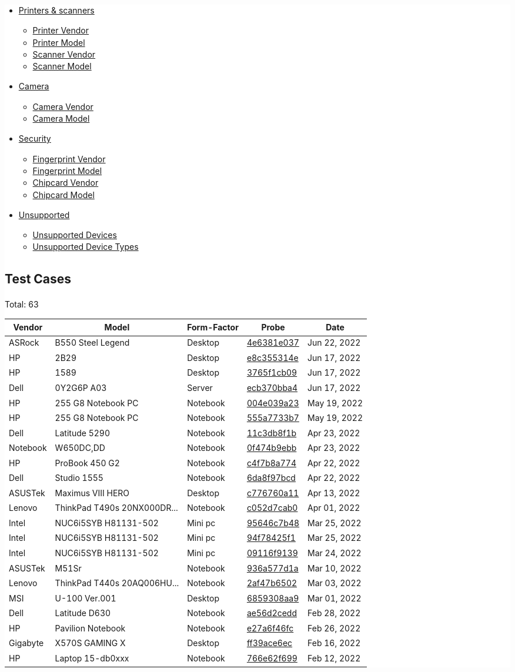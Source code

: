* [ Printers & scanners ](#printers--scanners)
  - [ Printer Vendor           ](#printer-vendor)
  - [ Printer Model            ](#printer-model)
  - [ Scanner Vendor           ](#scanner-vendor)
  - [ Scanner Model            ](#scanner-model)

* [ Camera ](#camera)
  - [ Camera Vendor            ](#camera-vendor)
  - [ Camera Model             ](#camera-model)

* [ Security ](#security)
  - [ Fingerprint Vendor       ](#fingerprint-vendor)
  - [ Fingerprint Model        ](#fingerprint-model)
  - [ Chipcard Vendor          ](#chipcard-vendor)
  - [ Chipcard Model           ](#chipcard-model)

* [ Unsupported ](#unsupported)
  - [ Unsupported Devices      ](#unsupported-devices)
  - [ Unsupported Device Types ](#unsupported-device-types)


Test Cases
----------

Total: 63

| Vendor        | Model                       | Form-Factor | Probe                                                     | Date         |
|---------------|-----------------------------|-------------|-----------------------------------------------------------|--------------|
| ASRock        | B550 Steel Legend           | Desktop     | [4e6381e037](https://bsd-hardware.info/?probe=4e6381e037) | Jun 22, 2022 |
| HP            | 2B29                        | Desktop     | [e8c355314e](https://bsd-hardware.info/?probe=e8c355314e) | Jun 17, 2022 |
| HP            | 1589                        | Desktop     | [3765f1cb09](https://bsd-hardware.info/?probe=3765f1cb09) | Jun 17, 2022 |
| Dell          | 0Y2G6P A03                  | Server      | [ecb370bba4](https://bsd-hardware.info/?probe=ecb370bba4) | Jun 17, 2022 |
| HP            | 255 G8 Notebook PC          | Notebook    | [004e039a23](https://bsd-hardware.info/?probe=004e039a23) | May 19, 2022 |
| HP            | 255 G8 Notebook PC          | Notebook    | [555a7733b7](https://bsd-hardware.info/?probe=555a7733b7) | May 19, 2022 |
| Dell          | Latitude 5290               | Notebook    | [11c3db8f1b](https://bsd-hardware.info/?probe=11c3db8f1b) | Apr 23, 2022 |
| Notebook      | W650DC,DD                   | Notebook    | [0f474b9ebb](https://bsd-hardware.info/?probe=0f474b9ebb) | Apr 23, 2022 |
| HP            | ProBook 450 G2              | Notebook    | [c4f7b8a774](https://bsd-hardware.info/?probe=c4f7b8a774) | Apr 22, 2022 |
| Dell          | Studio 1555                 | Notebook    | [6da8f97bcd](https://bsd-hardware.info/?probe=6da8f97bcd) | Apr 22, 2022 |
| ASUSTek       | Maximus VIII HERO           | Desktop     | [c776760a11](https://bsd-hardware.info/?probe=c776760a11) | Apr 13, 2022 |
| Lenovo        | ThinkPad T490s 20NX000DR... | Notebook    | [c052d7cab0](https://bsd-hardware.info/?probe=c052d7cab0) | Apr 01, 2022 |
| Intel         | NUC6i5SYB H81131-502        | Mini pc     | [95646c7b48](https://bsd-hardware.info/?probe=95646c7b48) | Mar 25, 2022 |
| Intel         | NUC6i5SYB H81131-502        | Mini pc     | [94f78425f1](https://bsd-hardware.info/?probe=94f78425f1) | Mar 25, 2022 |
| Intel         | NUC6i5SYB H81131-502        | Mini pc     | [09116f9139](https://bsd-hardware.info/?probe=09116f9139) | Mar 24, 2022 |
| ASUSTek       | M51Sr                       | Notebook    | [936a577d1a](https://bsd-hardware.info/?probe=936a577d1a) | Mar 10, 2022 |
| Lenovo        | ThinkPad T440s 20AQ006HU... | Notebook    | [2af47b6502](https://bsd-hardware.info/?probe=2af47b6502) | Mar 03, 2022 |
| MSI           | U-100 Ver.001               | Desktop     | [6859308aa9](https://bsd-hardware.info/?probe=6859308aa9) | Mar 01, 2022 |
| Dell          | Latitude D630               | Notebook    | [ae56d2cedd](https://bsd-hardware.info/?probe=ae56d2cedd) | Feb 28, 2022 |
| HP            | Pavilion Notebook           | Notebook    | [e27a6f46fc](https://bsd-hardware.info/?probe=e27a6f46fc) | Feb 26, 2022 |
| Gigabyte      | X570S GAMING X              | Desktop     | [ff39ace6ec](https://bsd-hardware.info/?probe=ff39ace6ec) | Feb 16, 2022 |
| HP            | Laptop 15-db0xxx            | Notebook    | [766e62f699](https://bsd-hardware.info/?probe=766e62f699) | Feb 12, 2022 |